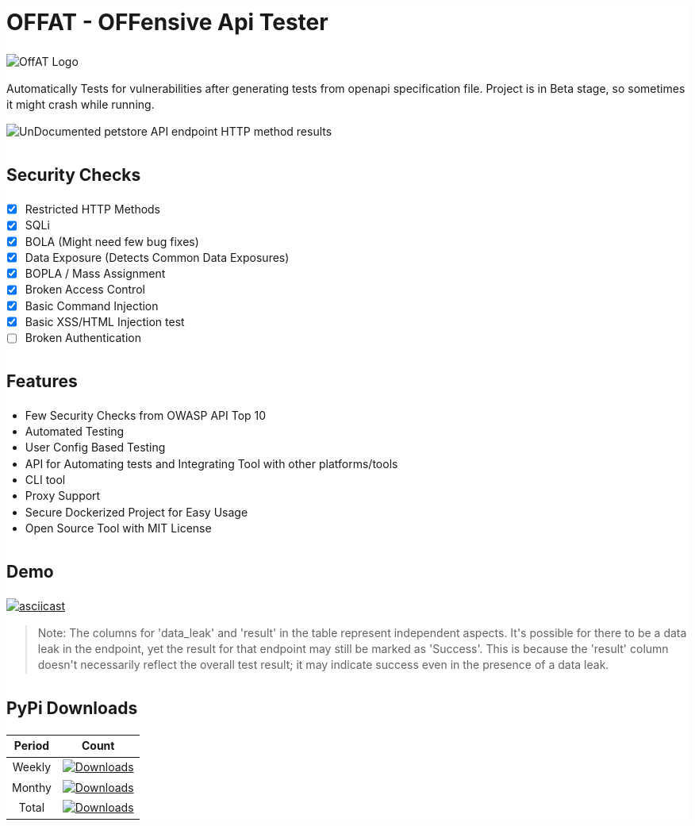 # OFFAT - OFFensive Api Tester

![OffAT Logo](/assets/images/logos/offat-3.png)

Automatically Tests for vulnerabilities after generating tests from openapi specification file. Project is in Beta stage, so sometimes it might crash while running.

![UnDocumented petstore API endpoint HTTP method results](/assets/images/tests/offat-v0.5.0.png)

## Security Checks

-   [x] Restricted HTTP Methods
-   [x] SQLi
-   [x] BOLA (Might need few bug fixes)
-   [x] Data Exposure (Detects Common Data Exposures)
-   [x] BOPLA / Mass Assignment
-   [x] Broken Access Control
-   [x] Basic Command Injection
-   [x] Basic XSS/HTML Injection test
-   [ ] Broken Authentication

## Features

-   Few Security Checks from OWASP API Top 10
-   Automated Testing
-   User Config Based Testing
-   API for Automating tests and Integrating Tool with other platforms/tools
-   CLI tool
-   Proxy Support
-   Secure Dockerized Project for Easy Usage
-   Open Source Tool with MIT License

## Demo

[![asciicast](https://asciinema.org/a/9MSwl7UafIVT3iJn13OcvWXeF.svg)](https://asciinema.org/a/9MSwl7UafIVT3iJn13OcvWXeF)

> Note: The columns for 'data_leak' and 'result' in the table represent independent aspects. It's possible for there to be a data leak in the endpoint, yet the result for that endpoint may still be marked as 'Success'. This is because the 'result' column doesn't necessarily reflect the overall test result; it may indicate success even in the presence of a data leak.

## PyPi Downloads

| Period |                                                                                               Count                                                                                                |
| :----: | :------------------------------------------------------------------------------------------------------------------------------------------------------------------------------------------------: |
| Weekly | [![Downloads](https://static.pepy.tech/personalized-badge/offat?period=week&units=international_system&left_color=black&right_color=orange&left_text=Downloads)](https://pepy.tech/project/offat)  |
| Monthy | [![Downloads](https://static.pepy.tech/personalized-badge/offat?period=month&units=international_system&left_color=black&right_color=orange&left_text=Downloads)](https://pepy.tech/project/offat) |
| Total  | [![Downloads](https://static.pepy.tech/personalized-badge/offat?period=total&units=international_system&left_color=black&right_color=orange&left_text=Downloads)](https://pepy.tech/project/offat) |
